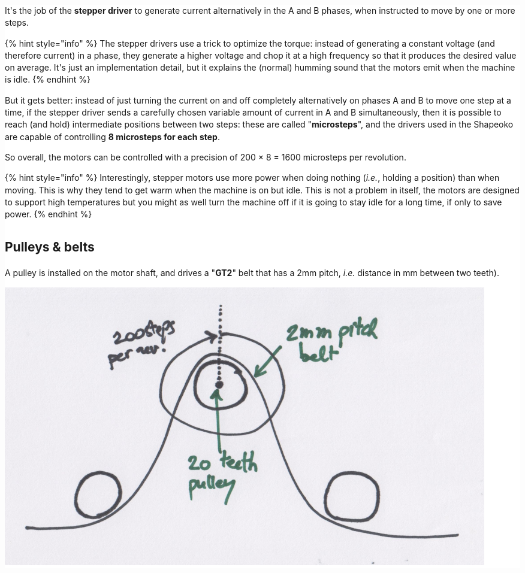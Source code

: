It's the job of the **stepper driver** to generate current alternatively in the A and B phases, when instructed to move by one or more steps.

{% hint style="info" %}
The stepper drivers use a trick to optimize the torque: instead of generating a constant voltage \(and therefore current\) in a phase, they generate a higher voltage and chop it at a high frequency so that it produces the desired value on average. It's just an implementation detail, but it explains the \(normal\) humming sound that the motors emit when the machine is idle.
{% endhint %}

But it gets better: instead of just turning the current on and off completely alternatively on phases A and B to move one step at a time, if the stepper driver sends a carefully chosen variable amount of current in A and B simultaneously, then it is possible to reach \(and hold\) intermediate positions between two steps: these are called "**microsteps**", and the drivers used in the Shapeoko are capable of controlling **8 microsteps for each step**.

So overall, the motors can be controlled with a precision of 200 × 8 = 1600 microsteps per revolution.

{% hint style="info" %}
Interestingly, stepper motors use more power when doing nothing \(_i.e._, holding a position\) than when moving. This is why they tend to get warm when the machine is on but idle. This is not a problem in itself, the motors are designed to support high temperatures but you might as well turn the machine off if it is going to stay idle for a long time, if only to save power.
{% endhint %}

## Pulleys & belts

A pulley is installed on the motor shaft, and drives a "**GT2**" belt that has a 2mm pitch, _i.e._  distance in mm between two teeth\).



![](.gitbook/assets/belt_pulley.png)
